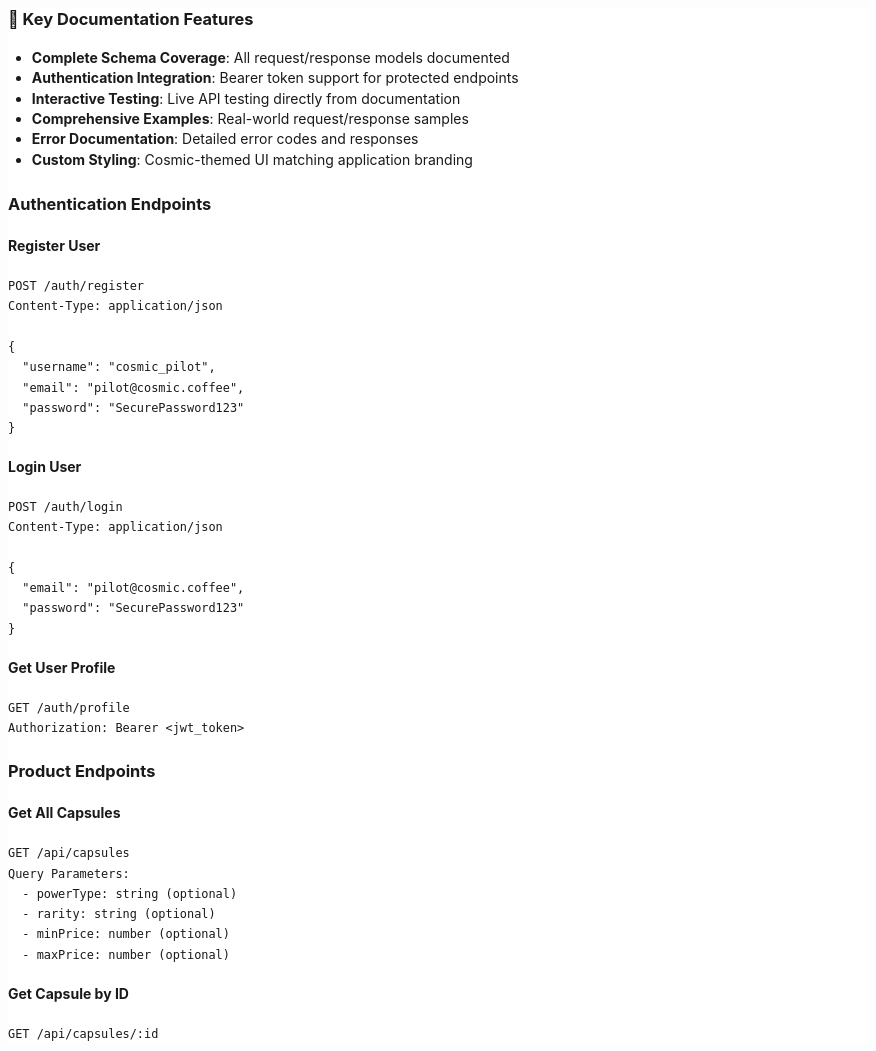 ### 🚀 Key Documentation Features

- **Complete Schema Coverage**: All request/response models documented
- **Authentication Integration**: Bearer token support for protected endpoints
- **Interactive Testing**: Live API testing directly from documentation
- **Comprehensive Examples**: Real-world request/response samples
- **Error Documentation**: Detailed error codes and responses
- **Custom Styling**: Cosmic-themed UI matching application branding

### Authentication Endpoints

#### Register User
```http
POST /auth/register
Content-Type: application/json

{
  "username": "cosmic_pilot",
  "email": "pilot@cosmic.coffee",
  "password": "SecurePassword123"
}
```

#### Login User
```http
POST /auth/login
Content-Type: application/json

{
  "email": "pilot@cosmic.coffee",
  "password": "SecurePassword123"
}
```

#### Get User Profile
```http
GET /auth/profile
Authorization: Bearer <jwt_token>
```

### Product Endpoints

#### Get All Capsules
```http
GET /api/capsules
Query Parameters:
  - powerType: string (optional)
  - rarity: string (optional)
  - minPrice: number (optional)
  - maxPrice: number (optional)
```

#### Get Capsule by ID
```http
GET /api/capsules/:id
```
